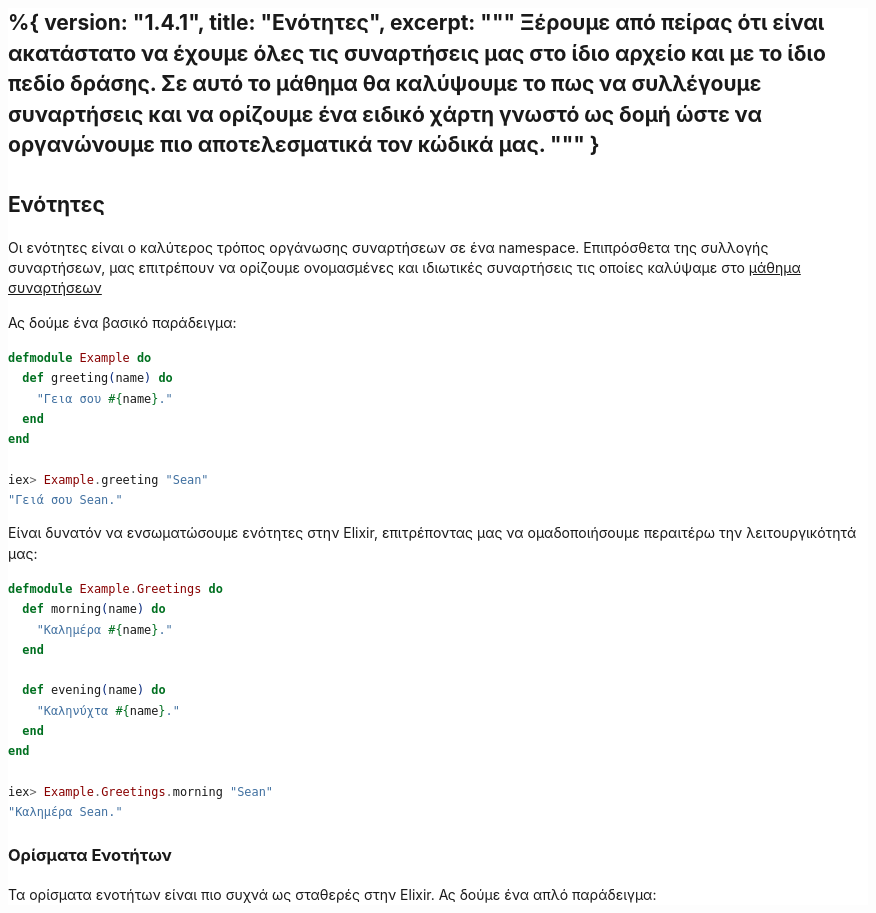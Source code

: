 %{
  version: "1.4.1",
  title: "Ενότητες",
  excerpt: """
  Ξέρουμε από πείρας ότι είναι ακατάστατο να έχουμε όλες τις συναρτήσεις μας στο ίδιο αρχείο και με το ίδιο πεδίο δράσης.
  Σε αυτό το μάθημα θα καλύψουμε το πως να συλλέγουμε συναρτήσεις και να ορίζουμε ένα ειδικό χάρτη γνωστό ως δομή ώστε να οργανώνουμε πιο αποτελεσματικά τον κώδικά μας.
  """
}
---

## Ενότητες

Οι ενότητες είναι ο καλύτερος τρόπος οργάνωσης συναρτήσεων σε ένα namespace.
Επιπρόσθετα της συλλογής συναρτήσεων, μας επιτρέπουν να ορίζουμε ονομασμένες και ιδιωτικές συναρτήσεις τις οποίες καλύψαμε στο [μάθημα συναρτήσεων](../functions/)

Ας δούμε ένα βασικό παράδειγμα:

``` elixir
defmodule Example do
  def greeting(name) do
    "Γεια σου #{name}."
  end
end

iex> Example.greeting "Sean"
"Γειά σου Sean."
```

Είναι δυνατόν να ενσωματώσουμε ενότητες στην Elixir, επιτρέποντας μας να ομαδοποιήσουμε περαιτέρω την λειτουργικότητά μας:

```elixir
defmodule Example.Greetings do
  def morning(name) do
    "Καλημέρα #{name}."
  end

  def evening(name) do
    "Καληνύχτα #{name}."
  end
end

iex> Example.Greetings.morning "Sean"
"Καλημέρα Sean."
```

### Ορίσματα Ενοτήτων

Τα ορίσματα ενοτήτων είναι πιο συχνά ως σταθερές στην Elixir.
Ας δούμε ένα απλό παράδειγμα:
